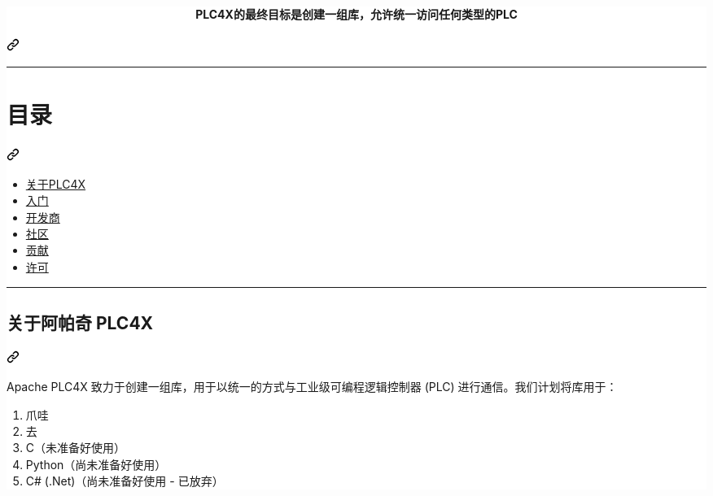 <div class="markdown-heading" dir="auto"><h4 align="center" tabindex="-1" class="heading-element" dir="auto"><font style="vertical-align: inherit;"><font style="vertical-align: inherit;">PLC4X的最终目标是创建一组库，允许统一访问任何类型的PLC</font></font></h4><a id="user-content-the-ultimate-goal-of-plc4x-is-to-create-a-set-of-libraries-that-allow-unified-access-to-any-type-of-plc" class="anchor" aria-label="永久链接：PLC4X 的最终目标是创建一组库，允许统一访问任何类型的 PLC" href="#the-ultimate-goal-of-plc4x-is-to-create-a-set-of-libraries-that-allow-unified-access-to-any-type-of-plc"><svg class="octicon octicon-link" viewBox="0 0 16 16" version="1.1" width="16" height="16" aria-hidden="true"><path d="m7.775 3.275 1.25-1.25a3.5 3.5 0 1 1 4.95 4.95l-2.5 2.5a3.5 3.5 0 0 1-4.95 0 .751.751 0 0 1 .018-1.042.751.751 0 0 1 1.042-.018 1.998 1.998 0 0 0 2.83 0l2.5-2.5a2.002 2.002 0 0 0-2.83-2.83l-1.25 1.25a.751.751 0 0 1-1.042-.018.751.751 0 0 1-.018-1.042Zm-4.69 9.64a1.998 1.998 0 0 0 2.83 0l1.25-1.25a.751.751 0 0 1 1.042.018.751.751 0 0 1 .018 1.042l-1.25 1.25a3.5 3.5 0 1 1-4.95-4.95l2.5-2.5a3.5 3.5 0 0 1 4.95 0 .751.751 0 0 1-.018 1.042.751.751 0 0 1-1.042.018 1.998 1.998 0 0 0-2.83 0l-2.5 2.5a1.998 1.998 0 0 0 0 2.83Z"></path></svg></a></div>
<hr>
<div class="markdown-heading" dir="auto"><h1 tabindex="-1" class="heading-element" dir="auto"><font style="vertical-align: inherit;"><font style="vertical-align: inherit;">目录</font></font></h1><a id="user-content-table-of-contents" class="anchor" aria-label="永久链接：目录" href="#table-of-contents"><svg class="octicon octicon-link" viewBox="0 0 16 16" version="1.1" width="16" height="16" aria-hidden="true"><path d="m7.775 3.275 1.25-1.25a3.5 3.5 0 1 1 4.95 4.95l-2.5 2.5a3.5 3.5 0 0 1-4.95 0 .751.751 0 0 1 .018-1.042.751.751 0 0 1 1.042-.018 1.998 1.998 0 0 0 2.83 0l2.5-2.5a2.002 2.002 0 0 0-2.83-2.83l-1.25 1.25a.751.751 0 0 1-1.042-.018.751.751 0 0 1-.018-1.042Zm-4.69 9.64a1.998 1.998 0 0 0 2.83 0l1.25-1.25a.751.751 0 0 1 1.042.018.751.751 0 0 1 .018 1.042l-1.25 1.25a3.5 3.5 0 1 1-4.95-4.95l2.5-2.5a3.5 3.5 0 0 1 4.95 0 .751.751 0 0 1-.018 1.042.751.751 0 0 1-1.042.018 1.998 1.998 0 0 0-2.83 0l-2.5 2.5a1.998 1.998 0 0 0 0 2.83Z"></path></svg></a></div>
<ul dir="auto">
<li><a href="#about-apache-plc4x"><font style="vertical-align: inherit;"><font style="vertical-align: inherit;">关于PLC4X</font></font></a></li>
<li><a href="#getting-started"><font style="vertical-align: inherit;"><font style="vertical-align: inherit;">入门</font></font></a></li>
<li><a href="#developers"><font style="vertical-align: inherit;"><font style="vertical-align: inherit;">开发商</font></font></a></li>
<li><a href="#community"><font style="vertical-align: inherit;"><font style="vertical-align: inherit;">社区</font></font></a></li>
<li><a href="#contributing"><font style="vertical-align: inherit;"><font style="vertical-align: inherit;">贡献</font></font></a></li>
<li><a href="#licensing"><font style="vertical-align: inherit;"><font style="vertical-align: inherit;">许可</font></font></a></li>
</ul>
<hr>
<div class="markdown-heading" dir="auto"><h2 tabindex="-1" class="heading-element" dir="auto"><font style="vertical-align: inherit;"><font style="vertical-align: inherit;">关于阿帕奇 PLC4X</font></font></h2><a id="user-content-about-apache-plc4x" class="anchor" aria-label="永久链接：关于 Apache PLC4X" href="#about-apache-plc4x"><svg class="octicon octicon-link" viewBox="0 0 16 16" version="1.1" width="16" height="16" aria-hidden="true"><path d="m7.775 3.275 1.25-1.25a3.5 3.5 0 1 1 4.95 4.95l-2.5 2.5a3.5 3.5 0 0 1-4.95 0 .751.751 0 0 1 .018-1.042.751.751 0 0 1 1.042-.018 1.998 1.998 0 0 0 2.83 0l2.5-2.5a2.002 2.002 0 0 0-2.83-2.83l-1.25 1.25a.751.751 0 0 1-1.042-.018.751.751 0 0 1-.018-1.042Zm-4.69 9.64a1.998 1.998 0 0 0 2.83 0l1.25-1.25a.751.751 0 0 1 1.042.018.751.751 0 0 1 .018 1.042l-1.25 1.25a3.5 3.5 0 1 1-4.95-4.95l2.5-2.5a3.5 3.5 0 0 1 4.95 0 .751.751 0 0 1-.018 1.042.751.751 0 0 1-1.042.018 1.998 1.998 0 0 0-2.83 0l-2.5 2.5a1.998 1.998 0 0 0 0 2.83Z"></path></svg></a></div>
<p dir="auto"><font style="vertical-align: inherit;"><font style="vertical-align: inherit;">Apache PLC4X 致力于创建一组库，用于以统一的方式与工业级可编程逻辑控制器 (PLC) 进行通信。</font><font style="vertical-align: inherit;">我们计划将库用于：</font></font></p>
<ol dir="auto">
<li><font style="vertical-align: inherit;"><font style="vertical-align: inherit;">爪哇</font></font></li>
<li><font style="vertical-align: inherit;"><font style="vertical-align: inherit;">去</font></font></li>
<li><font style="vertical-align: inherit;"><font style="vertical-align: inherit;">C（未准备好使用）</font></font></li>
<li><font style="vertical-align: inherit;"><font style="vertical-align: inherit;">Python（尚未准备好使用）</font></font></li>
<li><font style="vertical-align: inherit;"><font style="vertical-align: inherit;">C# (.Net)（尚未准备好使用 - 已放弃）</font></font></li>
</ol>